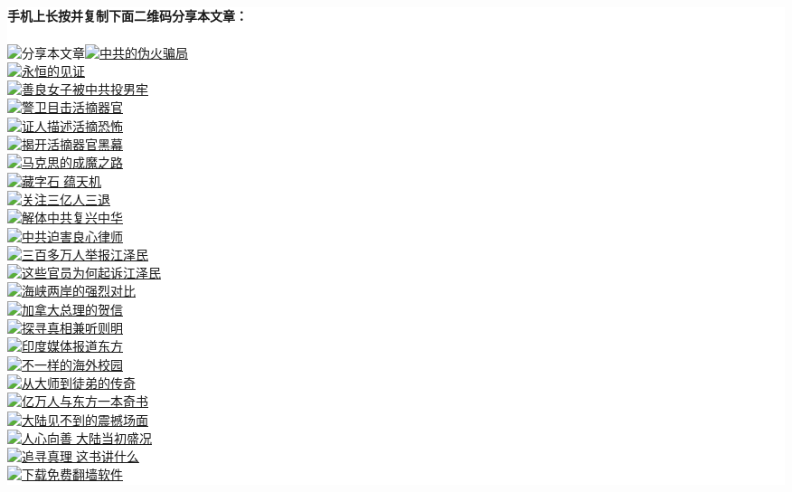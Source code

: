 <strong>手机上长按并复制下面二维码分享本文章：</strong><br><br><img src="https://chart.apis.google.com/chart?cht=qr&chs=240x240&choe=UTF-8&chld=M|2&chl=https://github.com/jqegmt3431/djy/blob/master/gb/18/10/9/n10771656.md%231" title="分享本文章"></td><td VALIGN=TOP><a href="https://github.com/jqegmt3431/djy/blob/master/gb/16/1/21/n4622075.md?dfh#1" target="_blank"><img src="https://raw.githubusercontent.com/jqegmt3431/djy/master/gb/300/wei-f1.jpg" title="中共的伪火骗局"  alt="中共的伪火骗局"></a><br><a href="https://github.com/jqegmt3431/www/blob/master/README.md?dfh#9" target="_blank"><img src="https://raw.githubusercontent.com/jqegmt3431/djy/master/gb/300/yong-h.jpg" title="永恒的见证"  alt="永恒的见证"></a><br><a href="https://github.com/jqegmt3431/djy/blob/master/gb/13/9/29/n3974789.md?dfh#1" target="_blank"><img src="https://raw.githubusercontent.com/jqegmt3431/djy/master/gb/300/shang-lnz.jpg" title="善良女子被中共投男牢"  alt="善良女子被中共投男牢"></a><br><a href="https://github.com/jqegmt3431/djy/blob/master/gb/16/3/16/n4663449.md?dfh#1" target="_blank"><img src="https://raw.githubusercontent.com/jqegmt3431/djy/master/gb/300/huo-z3.jpg" title="警卫目击活摘器官"  alt="警卫目击活摘器官"></a><br><a href="https://github.com/jqegmt3431/djy/blob/master/gb/16/8/7/n8177641.md?dfh#1" target="_blank"><img src="https://raw.githubusercontent.com/jqegmt3431/djy/master/gb/300/huo-z4.jpg" title="证人描述活摘恐怖"  alt="证人描述活摘恐怖"></a><br><a href="https://github.com/jqegmt3431/djy/blob/master/gb/10/4/19/n2881569.md?dfh#1" target="_blank"><img src="https://raw.githubusercontent.com/jqegmt3431/djy/master/gb/300/huo-z1.jpg" title="揭开活摘器官黑幕"  alt="揭开活摘器官黑幕"></a><br><a href="https://github.com/jqegmt3431/djy/blob/master/gb/10/11/7/n3077476.md?dfh#1" target="_blank"><img src="https://raw.githubusercontent.com/jqegmt3431/djy/master/gb/300/ma-ks.jpg" title="马克思的成魔之路"  alt="马克思的成魔之路"></a><br><a href="https://github.com/jqegmt3431/djy/blob/master/gb/14/6/9/n4173977.md?dfh#1" target="_blank"><img src="https://raw.githubusercontent.com/jqegmt3431/djy/master/gb/300/chang-zs.jpg" title="藏字石 蕴天机"  alt="藏字石 蕴天机"></a><br><a href="https://github.com/jqegmt3431/djy/blob/master/gb/18/5/10/n10381511.md?dfh#1" target="_blank"><img src="https://raw.githubusercontent.com/jqegmt3431/djy/master/gb/300/st1.jpg" title="关注三亿人三退"  alt="关注三亿人三退"></a><br><a href="https://github.com/jqegmt3431/djy/blob/master/gb/18/3/21/n10237682.md?dfh#1" target="_blank"><img src="https://raw.githubusercontent.com/jqegmt3431/djy/master/gb/300/jie-t.jpg" title="解体中共复兴中华"  alt="解体中共复兴中华"></a><br><a href="https://github.com/jqegmt3431/djy/blob/master/gb/9/2/9/n2422991.md?dfh#1" target="_blank"><img src="https://raw.githubusercontent.com/jqegmt3431/djy/master/gb/300/gao-zs.jpg" title="中共迫害良心律师"  alt="中共迫害良心律师"></a><br><a href="https://github.com/jqegmt3431/djy/blob/master/gb/18/12/9/n10900044.md?dfh#1" target="_blank"><img src="https://raw.githubusercontent.com/jqegmt3431/djy/master/gb/300/sj1.jpg" title="三百多万人举报江泽民"  alt="三百多万人举报江泽民"></a><br><a href="https://github.com/jqegmt3431/djy/blob/master/gb/18/8/28/n10672014.md?dfh#1" target="_blank"><img src="https://raw.githubusercontent.com/jqegmt3431/djy/master/gb/300/sj2.jpg" title="这些官员为何起诉江泽民"  alt="这些官员为何起诉江泽民"></a><br><a href="https://github.com/jqegmt3431/djy/blob/master/gb/8/12/18/n2367165.md?dfh#1" target="_blank"><img src="https://raw.githubusercontent.com/jqegmt3431/djy/master/gb/300/liangan.jpg" title="海峡两岸的强烈对比"  alt="海峡两岸的强烈对比"></a><br><a href="https://github.com/jqegmt3431/djy/blob/master/gb/15/12/10/n4593139.md?dfh#1" target="_blank"><img src="https://raw.githubusercontent.com/jqegmt3431/djy/master/gb/300/jia-ndzl.jpg" title="加拿大总理的贺信"  alt="加拿大总理的贺信"></a><br><a href="https://github.com/jqegmt3431/djy/blob/master/gb/11/6/17/n3289382.md?dfh#1" target="_blank"><img src="https://raw.githubusercontent.com/jqegmt3431/djy/master/gb/300/xiao-wd.jpg" title="探寻真相兼听则明"  alt="探寻真相兼听则明"></a><br><a href="https://github.com/jqegmt3431/djy/blob/master/gb/18/10/27/n10812623.md?dfh#1" target="_blank"><img src="https://raw.githubusercontent.com/jqegmt3431/djy/master/gb/300/yindu.jpg" title="印度媒体报道东方"  alt="印度媒体报道东方"></a><br><a href="https://github.com/jqegmt3431/djy/blob/master/gb/18/6/9/n10469652.md?dfh#1" target="_blank"><img src="https://raw.githubusercontent.com/jqegmt3431/djy/master/gb/300/xie-j.jpg" title="不一样的海外校园"  alt="不一样的海外校园"></a><br><a href="https://github.com/jqegmt3431/djy/blob/master/gb/7/4/5/n1669415.md?dfh#1" target="_blank"><img src="https://raw.githubusercontent.com/jqegmt3431/djy/master/gb/300/li-up.jpg" title="从大师到徒弟的传奇"  alt="从大师到徒弟的传奇"></a><br><a href="https://github.com/jqegmt3431/djy/blob/master/gb/17/5/26/n9191512.md?dfh#1" target="_blank"><img src="https://raw.githubusercontent.com/jqegmt3431/djy/master/gb/300/zfl2.jpg" title="亿万人与东方一本奇书"  alt="亿万人与东方一本奇书"></a><br><a href="https://github.com/jqegmt3431/djy/blob/master/gb/13/11/27/n4020290.md?dfh#1" target="_blank"><img src="https://raw.githubusercontent.com/jqegmt3431/djy/master/gb/300/zhen-h.jpg" title="大陆见不到的震撼场面"  alt="大陆见不到的震撼场面"></a><br><a href="https://github.com/jqegmt3431/djy/blob/master/gb/15/7/17/n4482910.md?dfh#1" target="_blank"><img src="https://raw.githubusercontent.com/jqegmt3431/djy/master/gb/300/dalu-sk.jpg" title="人心向善 大陆当初盛况"  alt="人心向善 大陆当初盛况"></a><br><a href="https://github.com/jqegmt3431/djy/blob/master/gb/19/1/5/n10955468.md?dfh#1" target="_blank"><img src="https://raw.githubusercontent.com/jqegmt3431/djy/master/gb/300/zfl1.jpg" title="追寻真理 这书讲什么"  alt="追寻真理 这书讲什么"></a><br><a href="https://github.com/jqegmt3431/www/blob/master/README.md?dfh#1" target="_blank"><img src="https://raw.githubusercontent.com/jqegmt3431/djy/master/gb/300/fq1.jpg" title="下载免费翻墙软件"  alt="下载免费翻墙软件"></a><br></td></tr></table>

